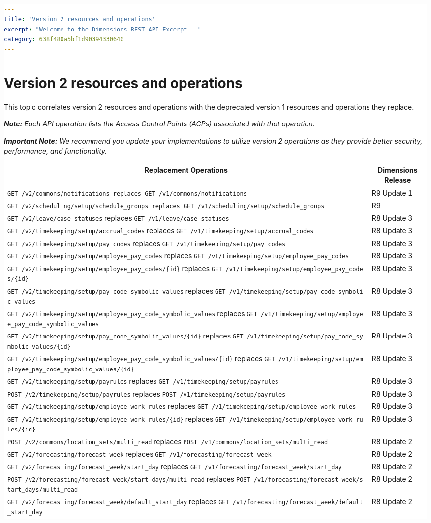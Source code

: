 ```yaml
---
title: "Version 2 resources and operations"
excerpt: "Welcome to the Dimensions REST API Excerpt..."
category: 638f480a5bf1d90394330640
---
```


# Version 2 resources and operations

This topic correlates version 2 resources and operations with the deprecated version 1 resources and operations they replace.

_**Note:** Each API operation lists the Access Control Points (ACPs) associated with that operation._

_**Important Note:** We recommend you update your implementations to utilize version 2 operations as they provide better security, performance, and functionality._

Replacement Operations                                                                                                                                  | Dimensions Release
----------------                                                                                                                                        | ----------------
`GET /v2/commons/notifications replaces GET /v1/commons/notifications`                                                                                  | R9 Update 1
`GET /v2/scheduling/setup/schedule_groups replaces GET /v1/scheduling/setup/schedule_groups`                                                            | R9
`GET /v2/leave/case_statuses` replaces `GET /v1/leave/case_statuses`                                                                                    | R8 Update 3
`GET /v2/timekeeping/setup/accrual_codes` replaces `GET /v1/timekeeping/setup/accrual_codes`                                                            | R8 Update 3
`GET /v2/timekeeping/setup/pay_codes` replaces `GET /v1/timekeeping/setup/pay_codes`                                                                    | R8 Update 3
`GET /v2/timekeeping/setup/employee_pay_codes` replaces `GET /v1/timekeeping/setup/employee_pay_codes`                                                  | R8 Update 3
`GET /v2/timekeeping/setup/employee_pay_codes/{id}` replaces `GET /v1/timekeeping/setup/employee_pay_codes/{id}`                                        | R8 Update 3
`GET /v2/timekeeping/setup/pay_code_symbolic_values` replaces `GET /v1/timekeeping/setup/pay_code_symbolic_values`                                      | R8 Update 3
`GET /v2/timekeeping/setup/employee_pay_code_symbolic_values` replaces `GET /v1/timekeeping/setup/employee_pay_code_symbolic_values`                    | R8 Update 3
`GET /v2/timekeeping/setup/pay_code_symbolic_values/{id}` replaces `GET /v1/timekeeping/setup/pay_code_symbolic_values/{id}`                            | R8 Update 3
`GET /v2/timekeeping/setup/employee_pay_code_symbolic_values/{id}` replaces `GET /v1/timekeeping/setup/employee_pay_code_symbolic_values/{id}`          | R8 Update 3
`GET /v2/timekeeping/setup/payrules` replaces `GET /v1/timekeeping/setup/payrules`                                                                      | R8 Update 3
`POST /v2/timekeeping/setup/payrules` replaces `POST /v1/timekeeping/setup/payrules`                                                                    | R8 Update 3
`GET /v2/timekeeping/setup/employee_work_rules` replaces `GET /v1/timekeeping/setup/employee_work_rules`                                                | R8 Update 3
`GET /v2/timekeeping/setup/employee_work_rules/{id}` replaces `GET /v1/timekeeping/setup/employee_work_rules/{id}`                                      | R8 Update 3
`POST /v2/commons/location_sets/multi_read` replaces `POST /v1/commons/location_sets/multi_read`                                                        | R8 Update 2
`GET /v2/forecasting/forecast_week` replaces `GET /v1/forecasting/forecast_week`                                                                        | R8 Update 2
`GET /v2/forecasting/forecast_week/start_day` replaces `GET /v1/forecasting/forecast_week/start_day`                                                    | R8 Update 2
`POST /v2/forecasting/forecast_week/start_days/multi_read` replaces `POST /v1/forecasting/forecast_week/start_days/multi_read`                          | R8 Update 2
`GET /v2/forecasting/forecast_week/default_start_day` replaces `GET /v1/forecasting/forecast_week/default_start_day`                                    | R8 Update 2